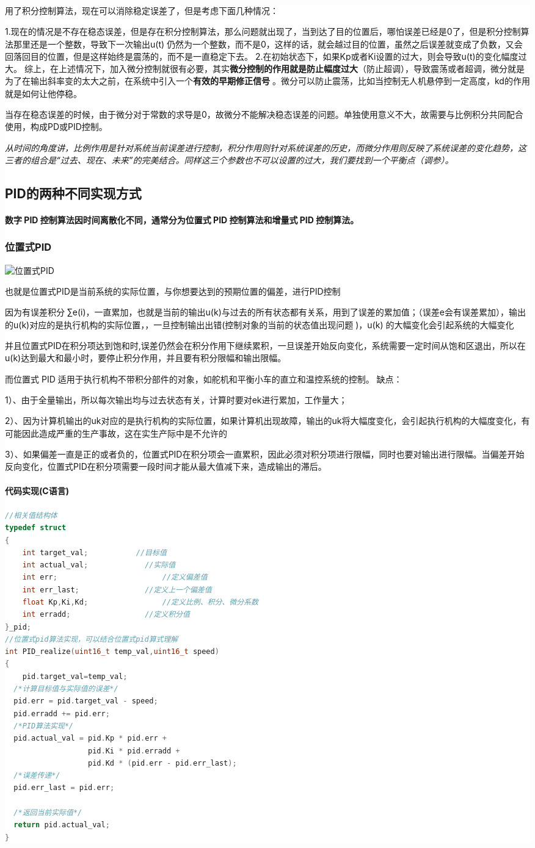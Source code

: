 用了积分控制算法，现在可以消除稳定误差了，但是考虑下面几种情况：

1.现在的情况是不存在稳态误差，但是存在积分控制算法，那么问题就出现了，当到达了目的位置后，哪怕误差已经是0了，但是积分控制算法那里还是一个整数，导致下一次输出u(t)
仍然为一个整数，而不是0，这样的话，就会越过目的位置，虽然之后误差就变成了负数，又会回落回目的位置，但是这样始终是震荡的，而不是一直稳定下去。 2.在初始状态下，如果Kp或者Ki设置的过大，则会导致u(t)的变化幅度过大。
综上，在上述情况下，加入微分控制就很有必要，其实**微分控制的作用就是防止幅度过大**（防止超调），导致震荡或者超调，微分就是为了在输出斜率变的太大之前，在系统中引入一个**有效的早期修正信号**
。微分可以防止震荡，比如当控制无人机悬停到一定高度，kd的作用就是如何让他停稳。

当存在稳态误差的时候，由于微分对于常数的求导是0，故微分不能解决稳态误差的问题。单独使用意义不大，故需要与比例积分共同配合使用，构成PD或PID控制。

*从时间的角度讲，比例作用是针对系统当前误差进行控制，积分作用则针对系统误差的历史，而微分作用则反映了系统误差的变化趋势，这三者的组合是“过去、现在、未来”的完美结合。同样这三个参数也不可以设置的过大，我们要找到一个平衡点（调参）。*

## PID的两种不同实现方式

**数字 PID 控制算法因时间离散化不同，通常分为位置式 PID 控制算法和增量式 PID 控制算法。**

### 位置式PID

![位置式PID](https://img-blog.csdnimg.cn/20191222100349868.png?x-oss-process=image/watermark,type_ZmFuZ3poZW5naGVpdGk,shadow_10,text_aHR0cHM6Ly9ibG9nLmNzZG4ubmV0L3FsZXhjZWw=,size_16,color_FFFFFF,t_70)

也就是位置式PID是当前系统的实际位置，与你想要达到的预期位置的偏差，进行PID控制

因为有误差积分 ∑e(i)，一直累加，也就是当前的输出u(k)与过去的所有状态都有关系，用到了误差的累加值；（误差e会有误差累加），输出的u(k)对应的是执行机构的实际位置，，一旦控制输出出错(控制对象的当前的状态值出现问题 )，u(k)
的大幅变化会引起系统的大幅变化

并且位置式PID在积分项达到饱和时,误差仍然会在积分作用下继续累积，一旦误差开始反向变化，系统需要一定时间从饱和区退出，所以在u(k)达到最大和最小时，要停止积分作用，并且要有积分限幅和输出限幅。

而位置式 PID 适用于执行机构不带积分部件的对象，如舵机和平衡小车的直立和温控系统的控制。 缺点：

1）、由于全量输出，所以每次输出均与过去状态有关，计算时要对ek进行累加，工作量大；

2）、因为计算机输出的uk对应的是执行机构的实际位置，如果计算机出现故障，输出的uk将大幅度变化，会引起执行机构的大幅度变化，有可能因此造成严重的生产事故，这在实生产际中是不允许的

3）、如果偏差一直是正的或者负的，位置式PID在积分项会一直累积，因此必须对积分项进行限幅，同时也要对输出进行限幅。当偏差开始反向变化，位置式PID在积分项需要一段时间才能从最大值减下来，造成输出的滞后。

#### 代码实现(C语言)

```c
//相关值结构体
typedef struct
{
    int target_val;           //目标值
    int actual_val;        		//实际值
    int err;             			//定义偏差值
    int err_last;          		//定义上一个偏差值
    float Kp,Ki,Kd;          		//定义比例、积分、微分系数
    int erradd;          		//定义积分值
}_pid;
//位置式pid算法实现，可以结合位置式pid算式理解
int PID_realize(uint16_t temp_val,uint16_t speed)
{
	pid.target_val=temp_val;
  /*计算目标值与实际值的误差*/
  pid.err = pid.target_val - speed;
  pid.erradd += pid.err;
  /*PID算法实现*/
  pid.actual_val = pid.Kp * pid.err + 
                   pid.Ki * pid.erradd + 
                   pid.Kd * (pid.err - pid.err_last);
  /*误差传递*/
  pid.err_last = pid.err;

  /*返回当前实际值*/
  return pid.actual_val;
}
```